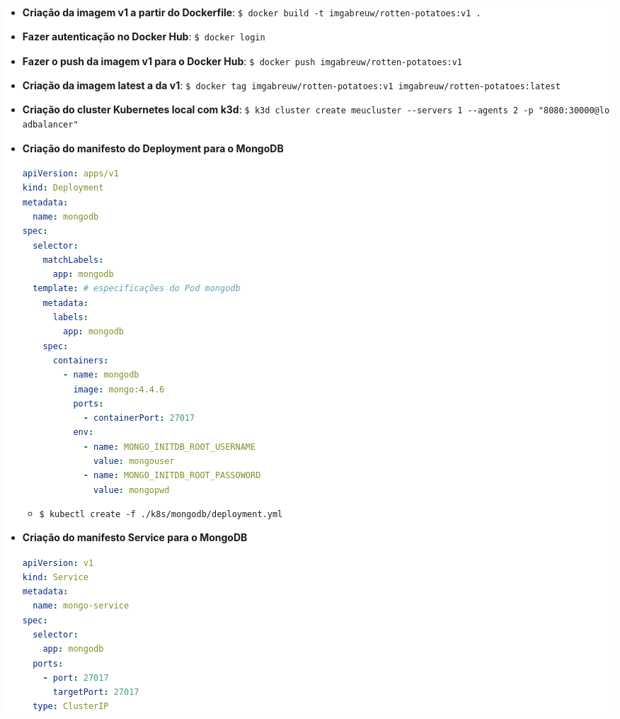 * **Criação da imagem v1 a partir do Dockerfile**: `$ docker build -t imgabreuw/rotten-potatoes:v1 .`

* **Fazer autenticação no Docker Hub**: `$ docker login`

* **Fazer o push da imagem v1 para o Docker Hub**: `$ docker push imgabreuw/rotten-potatoes:v1`

* **Criação da imagem latest a da v1**: `$ docker tag imgabreuw/rotten-potatoes:v1 imgabreuw/rotten-potatoes:latest`

* **Criação do cluster Kubernetes local com k3d**: `$ k3d cluster create meucluster --servers 1 --agents 2 -p "8080:30000@loadbalancer"`

* **Criação do manifesto do Deployment para o MongoDB**

  ```yaml
  apiVersion: apps/v1
  kind: Deployment
  metadata:
    name: mongodb
  spec:
    selector:
      matchLabels:
        app: mongodb
    template: # especificações do Pod mongodb
      metadata:
        labels:
          app: mongodb
      spec:
        containers:
          - name: mongodb
            image: mongo:4.4.6
            ports:
              - containerPort: 27017
            env:
              - name: MONGO_INITDB_ROOT_USERNAME
                value: mongouser
              - name: MONGO_INITDB_ROOT_PASSOWORD
                value: mongopwd
    ```

  * `$ kubectl create -f ./k8s/mongodb/deployment.yml`

* **Criação do manifesto Service para o MongoDB**

  ```yaml
  apiVersion: v1
  kind: Service
  metadata:
    name: mongo-service
  spec:
    selector:
      app: mongodb
    ports:
      - port: 27017
        targetPort: 27017
    type: ClusterIP
  ```
